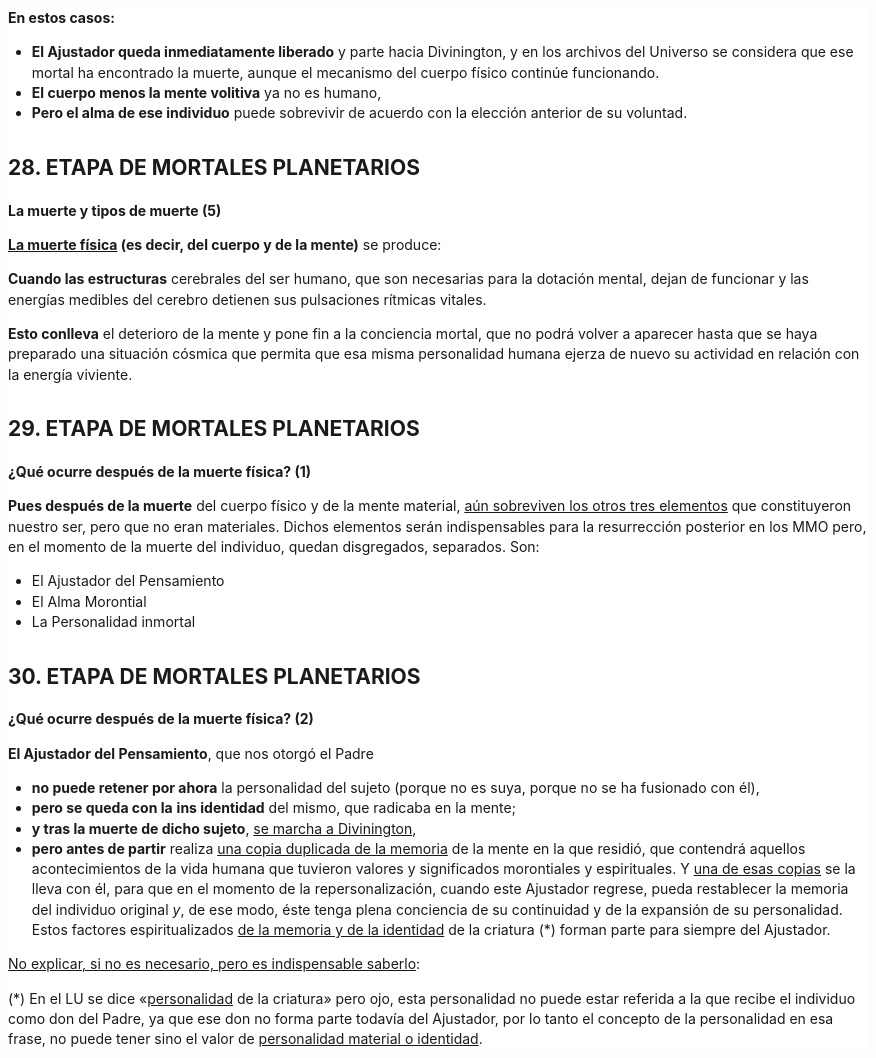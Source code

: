 **En estos casos:**
- **El Ajustador queda inmediatamente liberado** y parte hacia Divinington, y en los archivos del Universo se considera que ese mortal ha encontrado la muerte, aunque el mecanismo del cuerpo físico continúe funcionando.
- **El cuerpo menos la mente volitiva** ya no es humano,
- **Pero el alma de ese individuo** puede sobrevivir de acuerdo con la elección anterior de su voluntad.

## 28. ETAPA DE MORTALES PLANETARIOS

**La muerte y tipos de muerte (5)**

**<ins>La muerte física</ins> (es decir, del cuerpo y de la mente)** se produce:

**Cuando las estructuras** cerebrales del ser humano, que son necesarias para la dotación mental, dejan de funcionar y las energías medibles del cerebro detienen sus pulsaciones rítmicas vitales.

**Esto conlleva** el deterioro de la mente y pone fin a la conciencia mortal, que no podrá volver a aparecer hasta que se haya preparado una situación cósmica que permita que esa misma personalidad humana ejerza de nuevo su actividad en relación con la energía viviente.

## 29. ETAPA DE MORTALES PLANETARIOS

**¿Qué ocurre después de la muerte física? (1)**

**Pues después de la muerte** del cuerpo físico y de la mente material, <ins>aún sobreviven los otros tres elementos</ins> que constituyeron nuestro ser, pero que no eran materiales. Dichos elementos serán indispensables para la resurrección posterior en los MMO pero, en el momento de la muerte del individuo, quedan disgregados, separados. Son:
- El Ajustador del Pensamiento
- El Alma Morontial
- La Personalidad inmortal

## 30. ETAPA DE MORTALES PLANETARIOS

**¿Qué ocurre después de la muerte física? (2)**

**El Ajustador del Pensamiento**, que nos otorgó el Padre

- **no puede retener por ahora** la personalidad del sujeto (porque no es suya, porque no se ha fusionado con él),
- **pero se queda con la** **ins	identidad** del mismo, que radicaba en la mente;
- **y tras la muerte de dicho sujeto**, <ins>se marcha a Divinington</ins>,
- **pero antes de partir** realiza <ins>una copia duplicada de la memoria</ins> de la mente en la que residió, que contendrá aquellos acontecimientos de la vida humana que tuvieron valores y significados morontiales y espirituales. Y <ins>una de esas copias</ins> se la lleva con él, para que en el momento de la repersonalización, cuando este Ajustador regrese, pueda restablecer la memoria del individuo original $y$, de ese modo, éste tenga plena conciencia de su continuidad y de la expansión de su personalidad. Estos factores espiritualizados <ins>de la memoria y de la identidad</ins> de la criatura (*) forman parte para siempre del Ajustador.

<ins>No explicar, si no es necesario, pero es indispensable saberlo</ins>:

(*) En el LU se dice «<ins>personalidad</ins> de la criatura» pero ojo, esta personalidad no puede estar referida a la que recibe el individuo como don del Padre, ya que ese don no forma parte todavía del Ajustador, por lo tanto el concepto de la personalidad en esa frase, no puede tener sino el valor de <ins>personalidad material o identidad</ins>.
